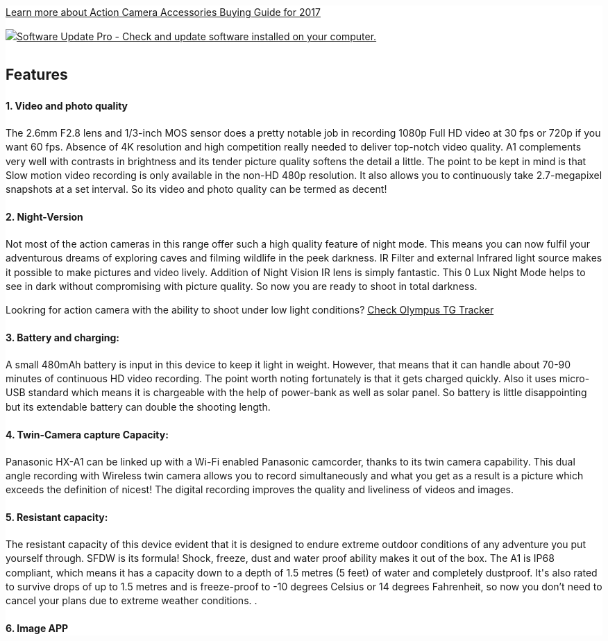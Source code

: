 [Learn more about Action Camera Accessories Buying Guide for 2017](https://tools.techidaily.com/wondershare/filmora/download/)


<a href="https://order.glarysoft.com/order/checkout.php?PRODS=4691139&QTY=1&AFFILIATE=108875&CART=1"><img src="https://secure.avangate.com/images/merchant/6734fa703f6633ab896eecbdfad8953a/products/SU-200-1.png" border="0">Software Update Pro - Check and update software installed on your computer. </a>

## Features

#### **1. Video and photo quality**

 The 2.6mm F2.8 lens and 1/3-inch MOS sensor does a pretty notable job in recording 1080p Full HD video at 30 fps or 720p if you want 60 fps. Absence of 4K resolution and high competition really needed to deliver top-notch video quality. A1 complements very well with contrasts in brightness and its tender picture quality softens the detail a little. The point to be kept in mind is that Slow motion video recording is only available in the non-HD 480p resolution. It also allows you to continuously take 2.7-megapixel snapshots at a set interval. So its video and photo quality can be termed as decent!

#### **2. Night-Version**

 Not most of the action cameras in this range offer such a high quality feature of night mode. This means you can now fulfil your adventurous dreams of exploring caves and filming wildlife in the peek darkness. IR Filter and external Infrared light source makes it possible to make pictures and video lively. Addition of Night Vision IR lens is simply fantastic. This 0 Lux Night Mode helps to see in dark without compromising with picture quality. So now you are ready to shoot in total darkness.

 Lookring for action camera with the ability to shoot under low light conditions? [Check Olympus TG Tracker](https://tools.techidaily.com/wondershare/filmora/download/)

#### **3. Battery and charging:**

 A small 480mAh battery is input in this device to keep it light in weight. However, that means that it can handle about 70-90 minutes of continuous HD video recording. The point worth noting fortunately is that it gets charged quickly. Also it uses micro-USB standard which means it is chargeable with the help of power-bank as well as solar panel. So battery is little disappointing but its extendable battery can double the shooting length.

#### **4. Twin-Camera capture Capacity:**

 Panasonic HX-A1 can be linked up with a Wi-Fi enabled Panasonic camcorder, thanks to its twin camera capability. This dual angle recording with Wireless twin camera allows you to record simultaneously and what you get as a result is a picture which exceeds the definition of nicest! The digital recording improves the quality and liveliness of videos and images.

#### **5. Resistant capacity:**

 The resistant capacity of this device evident that it is designed to endure extreme outdoor conditions of any adventure you put yourself through. SFDW is its formula! Shock, freeze, dust and water proof ability makes it out of the box. The A1 is IP68 compliant, which means it has a capacity down to a depth of 1.5 metres (5 feet) of water and completely dustproof. It's also rated to survive drops of up to 1.5 metres and is freeze-proof to -10 degrees Celsius or 14 degrees Fahrenheit, so now you don’t need to cancel your plans due to extreme weather conditions. .

#### **6. Image APP**
